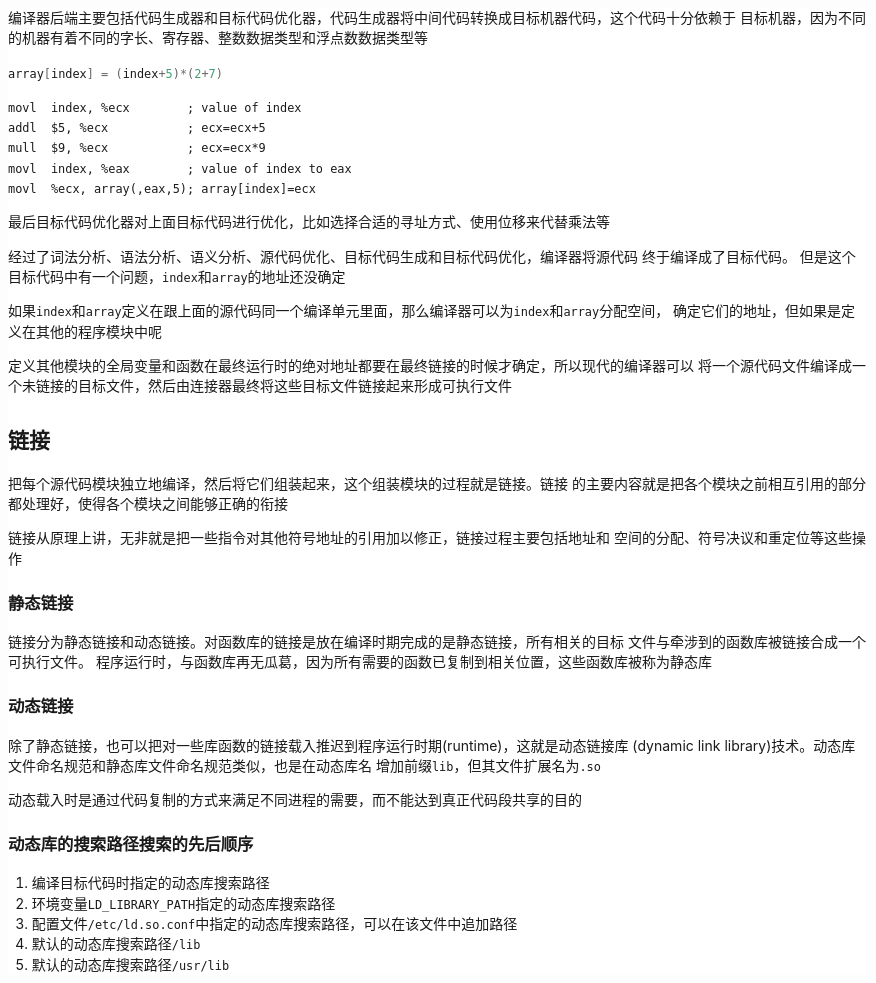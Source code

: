 编译器后端主要包括代码生成器和目标代码优化器，代码生成器将中间代码转换成目标机器代码，这个代码十分依赖于
目标机器，因为不同的机器有着不同的字长、寄存器、整数数据类型和浮点数数据类型等

```c++
array[index] = (index+5)*(2+7)
```

```
movl  index, %ecx        ; value of index
addl  $5, %ecx           ; ecx=ecx+5
mull  $9, %ecx           ; ecx=ecx*9
movl  index, %eax        ; value of index to eax
movl  %ecx, array(,eax,5); array[index]=ecx
```

最后目标代码优化器对上面目标代码进行优化，比如选择合适的寻址方式、使用位移来代替乘法等

经过了词法分析、语法分析、语义分析、源代码优化、目标代码生成和目标代码优化，编译器将源代码
终于编译成了目标代码。
但是这个目标代码中有一个问题，`index`和`array`的地址还没确定

如果`index`和`array`定义在跟上面的源代码同一个编译单元里面，那么编译器可以为`index`和`array`分配空间，
确定它们的地址，但如果是定义在其他的程序模块中呢

定义其他模块的全局变量和函数在最终运行时的绝对地址都要在最终链接的时候才确定，所以现代的编译器可以
将一个源代码文件编译成一个未链接的目标文件，然后由连接器最终将这些目标文件链接起来形成可执行文件

## 链接

把每个源代码模块独立地编译，然后将它们组装起来，这个组装模块的过程就是链接。链接
的主要内容就是把各个模块之前相互引用的部分都处理好，使得各个模块之间能够正确的衔接

链接从原理上讲，无非就是把一些指令对其他符号地址的引用加以修正，链接过程主要包括地址和
空间的分配、符号决议和重定位等这些操作

### 静态链接

链接分为静态链接和动态链接。对函数库的链接是放在编译时期完成的是静态链接，所有相关的目标
文件与牵涉到的函数库被链接合成一个可执行文件。
程序运行时，与函数库再无瓜葛，因为所有需要的函数已复制到相关位置，这些函数库被称为静态库

### 动态链接

除了静态链接，也可以把对一些库函数的链接载入推迟到程序运行时期(runtime)，这就是动态链接库
(dynamic link library)技术。动态库文件命名规范和静态库文件命名规范类似，也是在动态库名
增加前缀`lib`，但其文件扩展名为`.so`

动态载入时是通过代码复制的方式来满足不同进程的需要，而不能达到真正代码段共享的目的

### 动态库的搜索路径搜索的先后顺序

1. 编译目标代码时指定的动态库搜索路径
2. 环境变量`LD_LIBRARY_PATH`指定的动态库搜索路径
3. 配置文件`/etc/ld.so.conf`中指定的动态库搜索路径，可以在该文件中追加路径
4. 默认的动态库搜索路径`/lib`
5. 默认的动态库搜索路径`/usr/lib`
